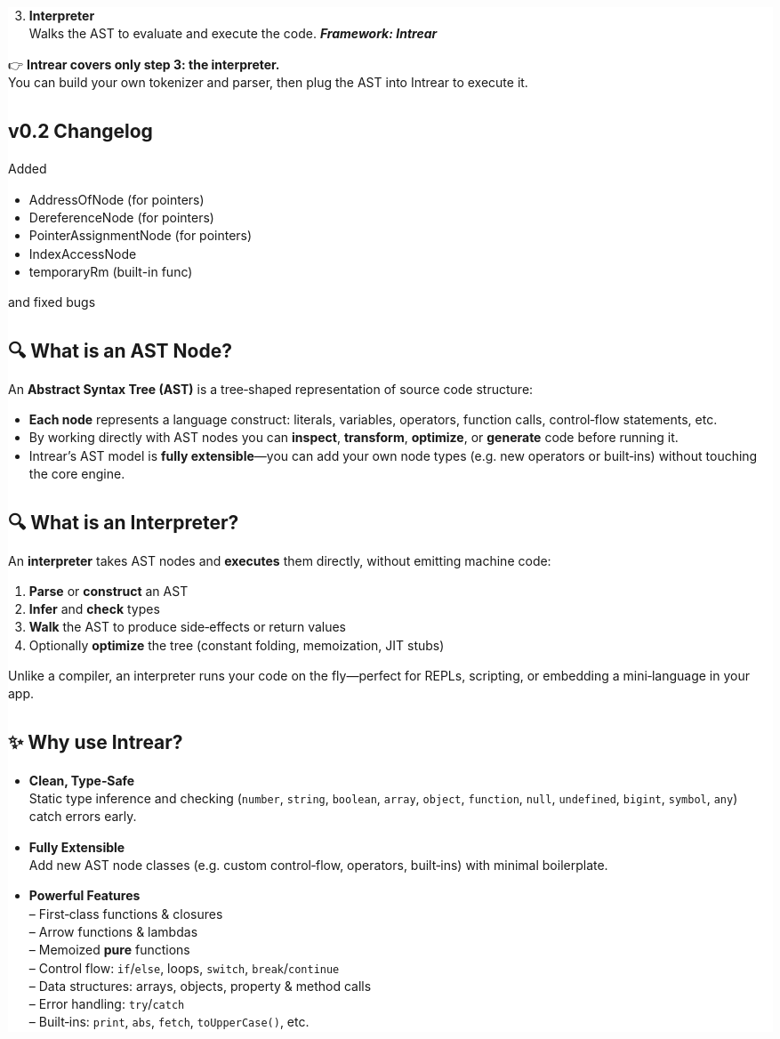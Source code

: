 3. **Interpreter**  
   Walks the AST to evaluate and execute the code.
   **_Framework: Intrear_**

👉 **Intrear covers only step 3: the interpreter.**  
You can build your own tokenizer and parser, then plug the AST into Intrear to execute it.

## v0.2 Changelog

Added 

- AddressOfNode (for pointers)
- DereferenceNode (for pointers)
- PointerAssignmentNode (for pointers)
- IndexAccessNode
- temporaryRm (built-in func)

and fixed bugs

## 🔍 What is an AST Node?

An **Abstract Syntax Tree (AST)** is a tree‑shaped representation of source code structure:

- **Each node** represents a language construct: literals, variables, operators, function calls, control‑flow statements, etc.
- By working directly with AST nodes you can **inspect**, **transform**, **optimize**, or **generate** code before running it.
- Intrear’s AST model is **fully extensible**—you can add your own node types (e.g. new operators or built‑ins) without touching the core engine.

## 🔍 What is an Interpreter?

An **interpreter** takes AST nodes and **executes** them directly, without emitting machine code:

1. **Parse** or **construct** an AST
2. **Infer** and **check** types
3. **Walk** the AST to produce side‑effects or return values
4. Optionally **optimize** the tree (constant folding, memoization, JIT stubs)

Unlike a compiler, an interpreter runs your code on the fly—perfect for REPLs, scripting, or embedding a mini‑language in your app.

## ✨ Why use Intrear?

- **Clean, Type‑Safe**  
  Static type inference and checking (`number`, `string`, `boolean`, `array`, `object`, `function`, `null`, `undefined`, `bigint`, `symbol`, `any`) catch errors early.

- **Fully Extensible**  
  Add new AST node classes (e.g. custom control‑flow, operators, built‑ins) with minimal boilerplate.

- **Powerful Features**  
  – First‑class functions & closures  
  – Arrow functions & lambdas  
  – Memoized **pure** functions  
  – Control flow: `if`/`else`, loops, `switch`, `break`/`continue`  
  – Data structures: arrays, objects, property & method calls  
  – Error handling: `try`/`catch`  
  – Built‑ins: `print`, `abs`, `fetch`, `toUpperCase()`, etc.

